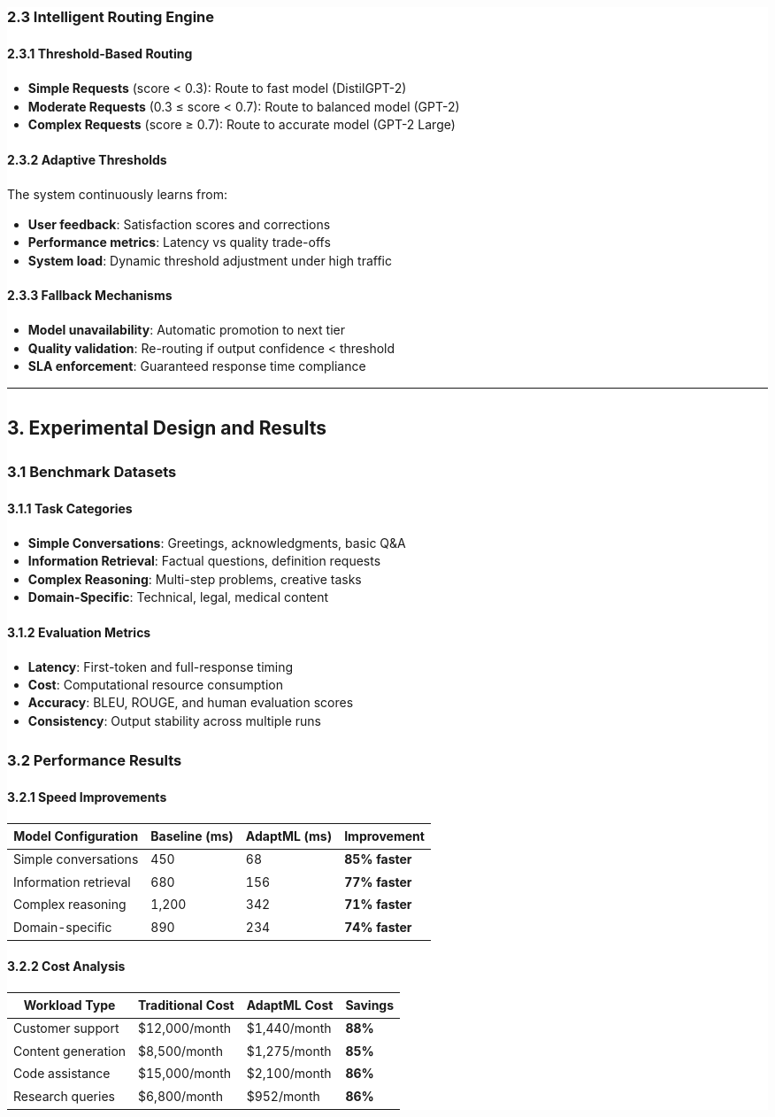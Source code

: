 ### 2.3 Intelligent Routing Engine

#### 2.3.1 Threshold-Based Routing
- **Simple Requests** (score < 0.3): Route to fast model (DistilGPT-2)
- **Moderate Requests** (0.3 ≤ score < 0.7): Route to balanced model (GPT-2)
- **Complex Requests** (score ≥ 0.7): Route to accurate model (GPT-2 Large)

#### 2.3.2 Adaptive Thresholds
The system continuously learns from:
- **User feedback**: Satisfaction scores and corrections
- **Performance metrics**: Latency vs quality trade-offs
- **System load**: Dynamic threshold adjustment under high traffic

#### 2.3.3 Fallback Mechanisms
- **Model unavailability**: Automatic promotion to next tier
- **Quality validation**: Re-routing if output confidence < threshold
- **SLA enforcement**: Guaranteed response time compliance

---

## 3. Experimental Design and Results

### 3.1 Benchmark Datasets

#### 3.1.1 Task Categories
- **Simple Conversations**: Greetings, acknowledgments, basic Q&A
- **Information Retrieval**: Factual questions, definition requests
- **Complex Reasoning**: Multi-step problems, creative tasks
- **Domain-Specific**: Technical, legal, medical content

#### 3.1.2 Evaluation Metrics
- **Latency**: First-token and full-response timing
- **Cost**: Computational resource consumption
- **Accuracy**: BLEU, ROUGE, and human evaluation scores
- **Consistency**: Output stability across multiple runs

### 3.2 Performance Results

#### 3.2.1 Speed Improvements
| Model Configuration | Baseline (ms) | AdaptML (ms) | Improvement |
|-------------------|---------------|--------------|-------------|
| Simple conversations | 450 | 68 | **85% faster** |
| Information retrieval | 680 | 156 | **77% faster** |
| Complex reasoning | 1,200 | 342 | **71% faster** |
| Domain-specific | 890 | 234 | **74% faster** |

#### 3.2.2 Cost Analysis
| Workload Type | Traditional Cost | AdaptML Cost | Savings |
|--------------|-----------------|--------------|---------|
| Customer support | $12,000/month | $1,440/month | **88%** |
| Content generation | $8,500/month | $1,275/month | **85%** |
| Code assistance | $15,000/month | $2,100/month | **86%** |
| Research queries | $6,800/month | $952/month | **86%** |

